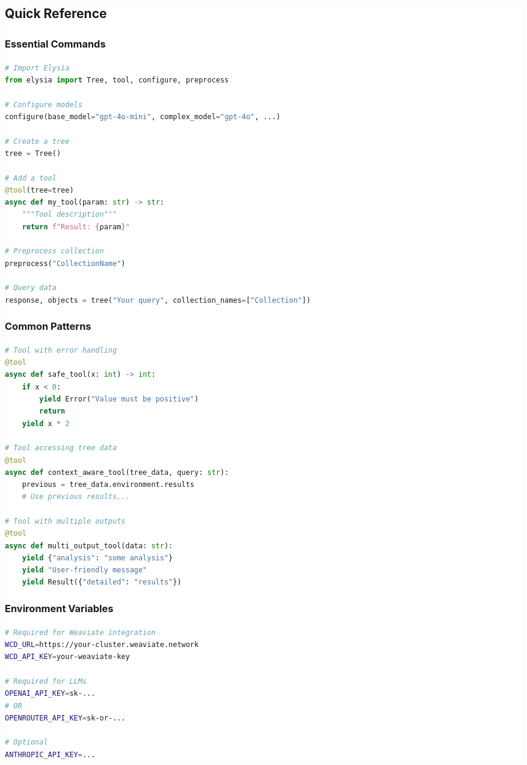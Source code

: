 ## Quick Reference

### Essential Commands
```python
# Import Elysia
from elysia import Tree, tool, configure, preprocess

# Configure models
configure(base_model="gpt-4o-mini", complex_model="gpt-4o", ...)

# Create a tree
tree = Tree()

# Add a tool
@tool(tree=tree)
async def my_tool(param: str) -> str:
    """Tool description"""
    return f"Result: {param}"

# Preprocess collection
preprocess("CollectionName")

# Query data
response, objects = tree("Your query", collection_names=["Collection"])
```

### Common Patterns
```python
# Tool with error handling
@tool
async def safe_tool(x: int) -> int:
    if x < 0:
        yield Error("Value must be positive")
        return
    yield x * 2

# Tool accessing tree data
@tool
async def context_aware_tool(tree_data, query: str):
    previous = tree_data.environment.results
    # Use previous results...

# Tool with multiple outputs
@tool
async def multi_output_tool(data: str):
    yield {"analysis": "some analysis"}
    yield "User-friendly message"
    yield Result({"detailed": "results"})
```

### Environment Variables
```bash
# Required for Weaviate integration
WCD_URL=https://your-cluster.weaviate.network
WCD_API_KEY=your-weaviate-key

# Required for LLMs
OPENAI_API_KEY=sk-...
# OR
OPENROUTER_API_KEY=sk-or-...

# Optional
ANTHROPIC_API_KEY=...
```